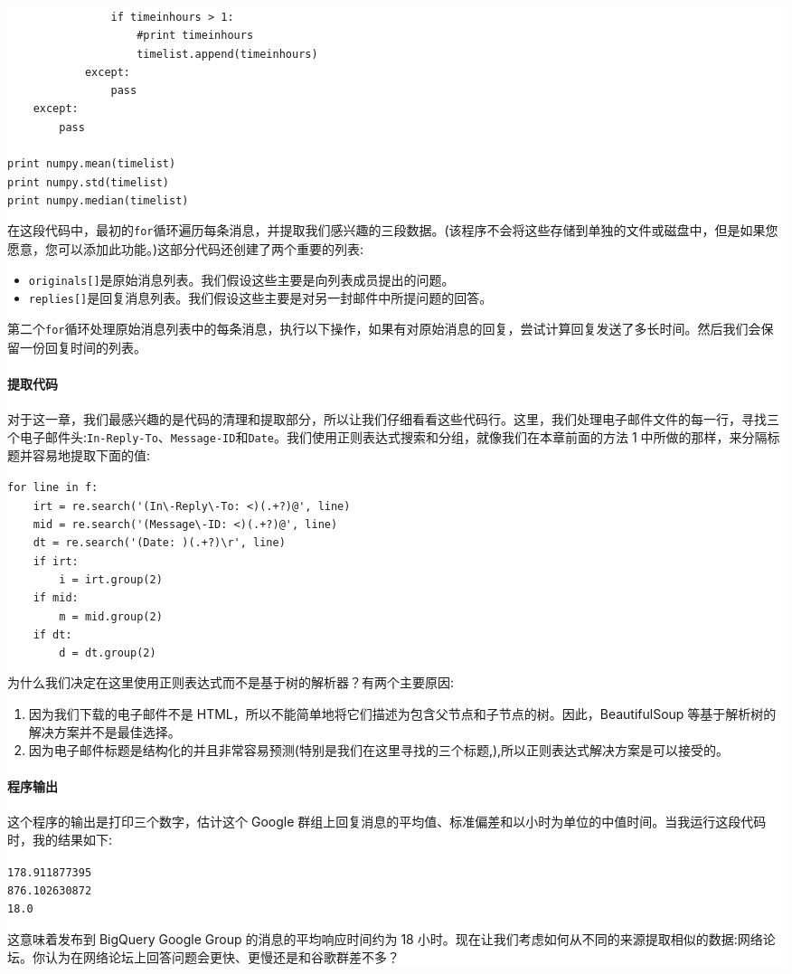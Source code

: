 ```
                if timeinhours > 1:
                    #print timeinhours
                    timelist.append(timeinhours)
            except:
                pass
    except:
        pass

print numpy.mean(timelist)
print numpy.std(timelist)
print numpy.median(timelist)
```

在这段代码中，最初的`for`循环遍历每条消息，并提取我们感兴趣的三段数据。(该程序不会将这些存储到单独的文件或磁盘中，但是如果您愿意，您可以添加此功能。)这部分代码还创建了两个重要的列表:

*   `originals[]`是原始消息列表。我们假设这些主要是向列表成员提出的问题。
*   `replies[]`是回复消息列表。我们假设这些主要是对另一封邮件中所提问题的回答。

第二个`for`循环处理原始消息列表中的每条消息，执行以下操作，如果有对原始消息的回复，尝试计算回复发送了多长时间。然后我们会保留一份回复时间的列表。

#### 提取代码

对于这一章，我们最感兴趣的是代码的清理和提取部分，所以让我们仔细看看这些代码行。这里，我们处理电子邮件文件的每一行，寻找三个电子邮件头:`In-Reply-To`、`Message-ID`和`Date`。我们使用正则表达式搜索和分组，就像我们在本章前面的方法 1 中所做的那样，来分隔标题并容易地提取下面的值:

```
for line in f:
    irt = re.search('(In\-Reply\-To: <)(.+?)@', line) 
    mid = re.search('(Message\-ID: <)(.+?)@', line)
    dt = re.search('(Date: )(.+?)\r', line)
    if irt: 
        i = irt.group(2) 
    if mid:
        m = mid.group(2)
    if dt:
        d = dt.group(2)
```

为什么我们决定在这里使用正则表达式而不是基于树的解析器？有两个主要原因:

1.  因为我们下载的电子邮件不是 HTML，所以不能简单地将它们描述为包含父节点和子节点的树。因此，BeautifulSoup 等基于解析树的解决方案并不是最佳选择。
2.  因为电子邮件标题是结构化的并且非常容易预测(特别是我们在这里寻找的三个标题,),所以正则表达式解决方案是可以接受的。

#### 程序输出

这个程序的输出是打印三个数字，估计这个 Google 群组上回复消息的平均值、标准偏差和以小时为单位的中值时间。当我运行这段代码时，我的结果如下:

```
178.911877395
876.102630872
18.0
```

这意味着发布到 BigQuery Google Group 的消息的平均响应时间约为 18 小时。现在让我们考虑如何从不同的来源提取相似的数据:网络论坛。你认为在网络论坛上回答问题会更快、更慢还是和谷歌群差不多？
